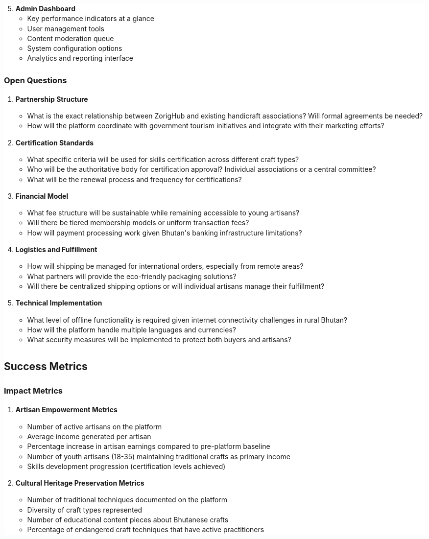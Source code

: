 5. **Admin Dashboard**
   - Key performance indicators at a glance
   - User management tools
   - Content moderation queue
   - System configuration options
   - Analytics and reporting interface

### Open Questions

1. **Partnership Structure**

   - What is the exact relationship between ZorigHub and existing handicraft associations? Will formal agreements be needed?
   - How will the platform coordinate with government tourism initiatives and integrate with their marketing efforts?

2. **Certification Standards**

   - What specific criteria will be used for skills certification across different craft types?
   - Who will be the authoritative body for certification approval? Individual associations or a central committee?
   - What will be the renewal process and frequency for certifications?

3. **Financial Model**

   - What fee structure will be sustainable while remaining accessible to young artisans?
   - Will there be tiered membership models or uniform transaction fees?
   - How will payment processing work given Bhutan's banking infrastructure limitations?

4. **Logistics and Fulfillment**

   - How will shipping be managed for international orders, especially from remote areas?
   - What partners will provide the eco-friendly packaging solutions?
   - Will there be centralized shipping options or will individual artisans manage their fulfillment?

5. **Technical Implementation**
   - What level of offline functionality is required given internet connectivity challenges in rural Bhutan?
   - How will the platform handle multiple languages and currencies?
   - What security measures will be implemented to protect both buyers and artisans?

## Success Metrics

### Impact Metrics

1. **Artisan Empowerment Metrics**

   - Number of active artisans on the platform
   - Average income generated per artisan
   - Percentage increase in artisan earnings compared to pre-platform baseline
   - Number of youth artisans (18-35) maintaining traditional crafts as primary income
   - Skills development progression (certification levels achieved)

2. **Cultural Heritage Preservation Metrics**

   - Number of traditional techniques documented on the platform
   - Diversity of craft types represented
   - Number of educational content pieces about Bhutanese crafts
   - Percentage of endangered craft techniques that have active practitioners
